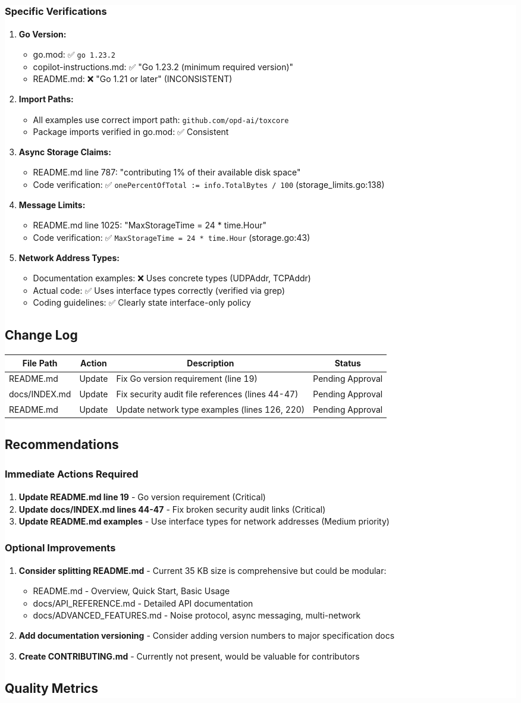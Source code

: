 ### Specific Verifications

1. **Go Version:**
   - go.mod: ✅ `go 1.23.2`
   - copilot-instructions.md: ✅ "Go 1.23.2 (minimum required version)"
   - README.md: ❌ "Go 1.21 or later" (INCONSISTENT)

2. **Import Paths:**
   - All examples use correct import path: `github.com/opd-ai/toxcore`
   - Package imports verified in go.mod: ✅ Consistent

3. **Async Storage Claims:**
   - README.md line 787: "contributing 1% of their available disk space"
   - Code verification: ✅ `onePercentOfTotal := info.TotalBytes / 100` (storage_limits.go:138)

4. **Message Limits:**
   - README.md line 1025: "MaxStorageTime = 24 * time.Hour"
   - Code verification: ✅ `MaxStorageTime = 24 * time.Hour` (storage.go:43)

5. **Network Address Types:**
   - Documentation examples: ❌ Uses concrete types (UDPAddr, TCPAddr)
   - Actual code: ✅ Uses interface types correctly (verified via grep)
   - Coding guidelines: ✅ Clearly state interface-only policy

## Change Log

| File Path | Action | Description | Status |
|-----------|--------|-------------|--------|
| README.md | Update | Fix Go version requirement (line 19) | Pending Approval |
| docs/INDEX.md | Update | Fix security audit file references (lines 44-47) | Pending Approval |
| README.md | Update | Update network type examples (lines 126, 220) | Pending Approval |

## Recommendations

### Immediate Actions Required

1. **Update README.md line 19** - Go version requirement (Critical)
2. **Update docs/INDEX.md lines 44-47** - Fix broken security audit links (Critical)
3. **Update README.md examples** - Use interface types for network addresses (Medium priority)

### Optional Improvements

1. **Consider splitting README.md** - Current 35 KB size is comprehensive but could be modular:
   - README.md - Overview, Quick Start, Basic Usage
   - docs/API_REFERENCE.md - Detailed API documentation
   - docs/ADVANCED_FEATURES.md - Noise protocol, async messaging, multi-network

2. **Add documentation versioning** - Consider adding version numbers to major specification docs

3. **Create CONTRIBUTING.md** - Currently not present, would be valuable for contributors

## Quality Metrics
